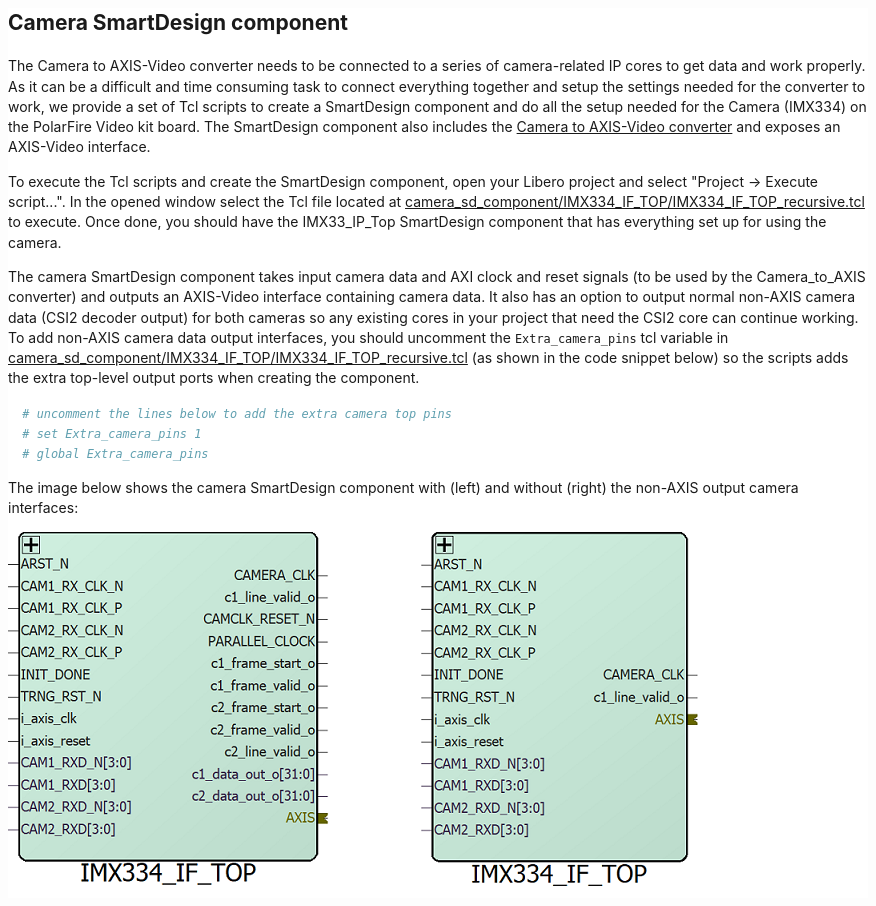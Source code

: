
## Camera SmartDesign component

The Camera to AXIS-Video converter needs to be connected to a series of camera-related IP cores to get data and work properly.
As it can be a difficult and time consuming task to connect everything together and setup the settings needed for the converter to work,
we provide a set of Tcl scripts to create a SmartDesign component and do all the setup needed for the Camera (IMX334) on the PolarFire Video kit board.
The SmartDesign component also includes the [Camera to AXIS-Video converter](#camera-to-axis-video-converter) and exposes an AXIS-Video interface.

To execute the Tcl scripts and create the SmartDesign component, open your
Libero project and select "Project -> Execute script...". In the opened window
select the Tcl file located at [camera_sd_component/IMX334_IF_TOP/IMX334_IF_TOP_recursive.tcl](camera_sd_component/IMX334_IF_TOP/IMX334_IF_TOP_recursive.tcl) to execute. Once done, you should have the IMX33_IP_Top
SmartDesign component that has everything set up for using the camera.




The camera SmartDesign component takes input camera data and AXI clock and reset signals (to be
used by the Camera_to_AXIS converter) and outputs an AXIS-Video interface containing
camera data. It also has an option to output normal non-AXIS camera data (CSI2 decoder output)
for both cameras so any existing cores in your project that need the CSI2 core
can continue working. To add non-AXIS camera data output interfaces, you should uncomment
the `Extra_camera_pins` tcl variable in [camera_sd_component/IMX334_IF_TOP/IMX334_IF_TOP_recursive.tcl](camera_sd_component/IMX334_IF_TOP/IMX334_IF_TOP_recursive.tcl) (as shown in the code snippet below) so the scripts adds the extra top-level output ports when
creating the component.

```tcl
  # uncomment the lines below to add the extra camera top pins
  # set Extra_camera_pins 1
  # global Extra_camera_pins
```
The image below shows the camera SmartDesign component with (left) and without (right) the non-AXIS output camera interfaces:

![Camera SmartDesign component](../media_files/rtl_doc_images/imx334.png)
